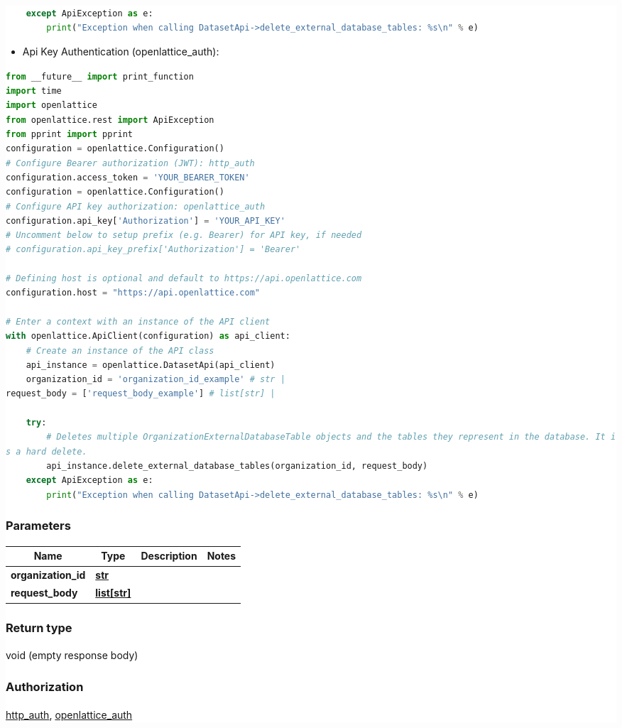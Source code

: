```python
    except ApiException as e:
        print("Exception when calling DatasetApi->delete_external_database_tables: %s\n" % e)
```

* Api Key Authentication (openlattice_auth):
```python
from __future__ import print_function
import time
import openlattice
from openlattice.rest import ApiException
from pprint import pprint
configuration = openlattice.Configuration()
# Configure Bearer authorization (JWT): http_auth
configuration.access_token = 'YOUR_BEARER_TOKEN'
configuration = openlattice.Configuration()
# Configure API key authorization: openlattice_auth
configuration.api_key['Authorization'] = 'YOUR_API_KEY'
# Uncomment below to setup prefix (e.g. Bearer) for API key, if needed
# configuration.api_key_prefix['Authorization'] = 'Bearer'

# Defining host is optional and default to https://api.openlattice.com
configuration.host = "https://api.openlattice.com"

# Enter a context with an instance of the API client
with openlattice.ApiClient(configuration) as api_client:
    # Create an instance of the API class
    api_instance = openlattice.DatasetApi(api_client)
    organization_id = 'organization_id_example' # str | 
request_body = ['request_body_example'] # list[str] | 

    try:
        # Deletes multiple OrganizationExternalDatabaseTable objects and the tables they represent in the database. It is a hard delete.
        api_instance.delete_external_database_tables(organization_id, request_body)
    except ApiException as e:
        print("Exception when calling DatasetApi->delete_external_database_tables: %s\n" % e)
```

### Parameters

Name | Type | Description  | Notes
------------- | ------------- | ------------- | -------------
 **organization_id** | [**str**](.md)|  | 
 **request_body** | [**list[str]**](str.md)|  | 

### Return type

void (empty response body)

### Authorization

[http_auth](../README.md#http_auth), [openlattice_auth](../README.md#openlattice_auth)
